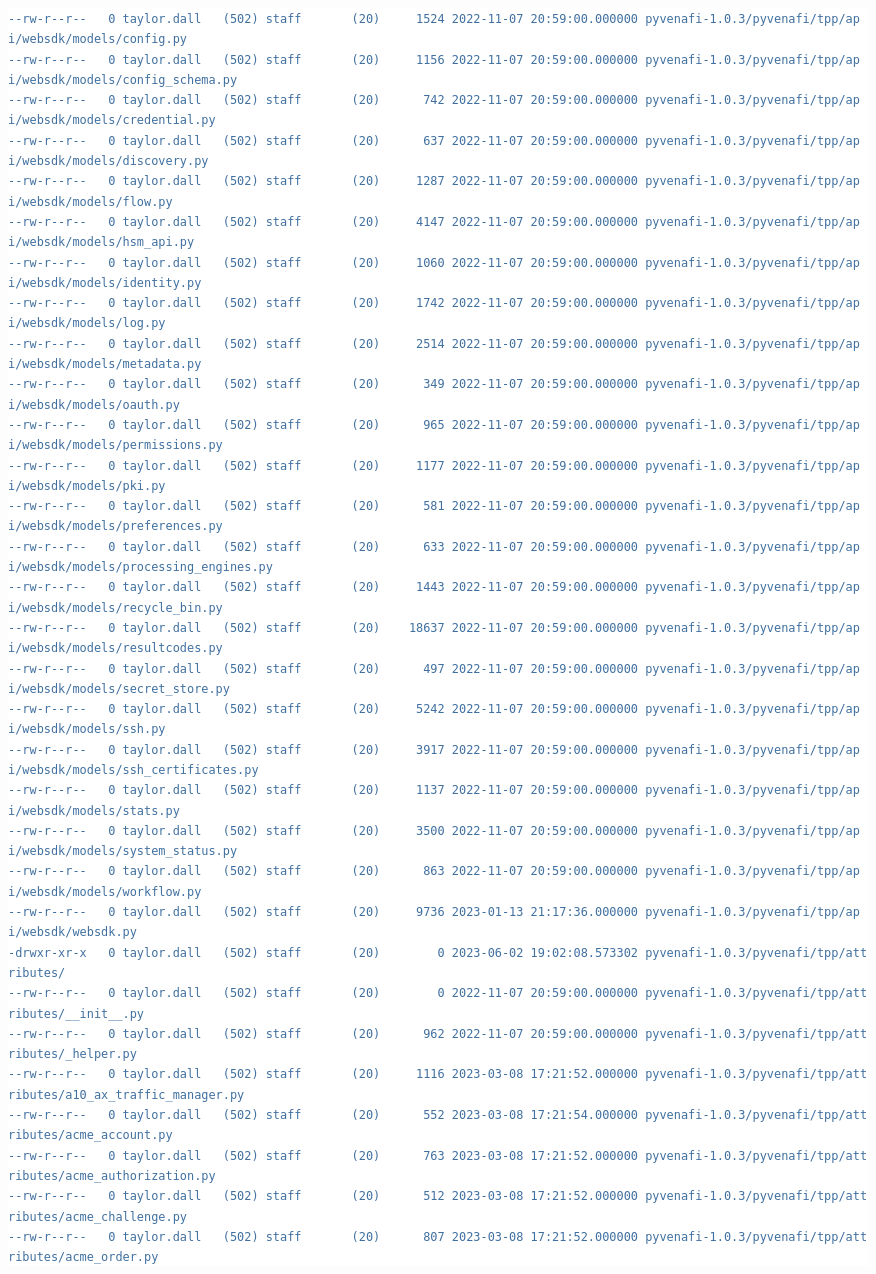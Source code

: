 ```diff
--rw-r--r--   0 taylor.dall   (502) staff       (20)     1524 2022-11-07 20:59:00.000000 pyvenafi-1.0.3/pyvenafi/tpp/api/websdk/models/config.py
--rw-r--r--   0 taylor.dall   (502) staff       (20)     1156 2022-11-07 20:59:00.000000 pyvenafi-1.0.3/pyvenafi/tpp/api/websdk/models/config_schema.py
--rw-r--r--   0 taylor.dall   (502) staff       (20)      742 2022-11-07 20:59:00.000000 pyvenafi-1.0.3/pyvenafi/tpp/api/websdk/models/credential.py
--rw-r--r--   0 taylor.dall   (502) staff       (20)      637 2022-11-07 20:59:00.000000 pyvenafi-1.0.3/pyvenafi/tpp/api/websdk/models/discovery.py
--rw-r--r--   0 taylor.dall   (502) staff       (20)     1287 2022-11-07 20:59:00.000000 pyvenafi-1.0.3/pyvenafi/tpp/api/websdk/models/flow.py
--rw-r--r--   0 taylor.dall   (502) staff       (20)     4147 2022-11-07 20:59:00.000000 pyvenafi-1.0.3/pyvenafi/tpp/api/websdk/models/hsm_api.py
--rw-r--r--   0 taylor.dall   (502) staff       (20)     1060 2022-11-07 20:59:00.000000 pyvenafi-1.0.3/pyvenafi/tpp/api/websdk/models/identity.py
--rw-r--r--   0 taylor.dall   (502) staff       (20)     1742 2022-11-07 20:59:00.000000 pyvenafi-1.0.3/pyvenafi/tpp/api/websdk/models/log.py
--rw-r--r--   0 taylor.dall   (502) staff       (20)     2514 2022-11-07 20:59:00.000000 pyvenafi-1.0.3/pyvenafi/tpp/api/websdk/models/metadata.py
--rw-r--r--   0 taylor.dall   (502) staff       (20)      349 2022-11-07 20:59:00.000000 pyvenafi-1.0.3/pyvenafi/tpp/api/websdk/models/oauth.py
--rw-r--r--   0 taylor.dall   (502) staff       (20)      965 2022-11-07 20:59:00.000000 pyvenafi-1.0.3/pyvenafi/tpp/api/websdk/models/permissions.py
--rw-r--r--   0 taylor.dall   (502) staff       (20)     1177 2022-11-07 20:59:00.000000 pyvenafi-1.0.3/pyvenafi/tpp/api/websdk/models/pki.py
--rw-r--r--   0 taylor.dall   (502) staff       (20)      581 2022-11-07 20:59:00.000000 pyvenafi-1.0.3/pyvenafi/tpp/api/websdk/models/preferences.py
--rw-r--r--   0 taylor.dall   (502) staff       (20)      633 2022-11-07 20:59:00.000000 pyvenafi-1.0.3/pyvenafi/tpp/api/websdk/models/processing_engines.py
--rw-r--r--   0 taylor.dall   (502) staff       (20)     1443 2022-11-07 20:59:00.000000 pyvenafi-1.0.3/pyvenafi/tpp/api/websdk/models/recycle_bin.py
--rw-r--r--   0 taylor.dall   (502) staff       (20)    18637 2022-11-07 20:59:00.000000 pyvenafi-1.0.3/pyvenafi/tpp/api/websdk/models/resultcodes.py
--rw-r--r--   0 taylor.dall   (502) staff       (20)      497 2022-11-07 20:59:00.000000 pyvenafi-1.0.3/pyvenafi/tpp/api/websdk/models/secret_store.py
--rw-r--r--   0 taylor.dall   (502) staff       (20)     5242 2022-11-07 20:59:00.000000 pyvenafi-1.0.3/pyvenafi/tpp/api/websdk/models/ssh.py
--rw-r--r--   0 taylor.dall   (502) staff       (20)     3917 2022-11-07 20:59:00.000000 pyvenafi-1.0.3/pyvenafi/tpp/api/websdk/models/ssh_certificates.py
--rw-r--r--   0 taylor.dall   (502) staff       (20)     1137 2022-11-07 20:59:00.000000 pyvenafi-1.0.3/pyvenafi/tpp/api/websdk/models/stats.py
--rw-r--r--   0 taylor.dall   (502) staff       (20)     3500 2022-11-07 20:59:00.000000 pyvenafi-1.0.3/pyvenafi/tpp/api/websdk/models/system_status.py
--rw-r--r--   0 taylor.dall   (502) staff       (20)      863 2022-11-07 20:59:00.000000 pyvenafi-1.0.3/pyvenafi/tpp/api/websdk/models/workflow.py
--rw-r--r--   0 taylor.dall   (502) staff       (20)     9736 2023-01-13 21:17:36.000000 pyvenafi-1.0.3/pyvenafi/tpp/api/websdk/websdk.py
-drwxr-xr-x   0 taylor.dall   (502) staff       (20)        0 2023-06-02 19:02:08.573302 pyvenafi-1.0.3/pyvenafi/tpp/attributes/
--rw-r--r--   0 taylor.dall   (502) staff       (20)        0 2022-11-07 20:59:00.000000 pyvenafi-1.0.3/pyvenafi/tpp/attributes/__init__.py
--rw-r--r--   0 taylor.dall   (502) staff       (20)      962 2022-11-07 20:59:00.000000 pyvenafi-1.0.3/pyvenafi/tpp/attributes/_helper.py
--rw-r--r--   0 taylor.dall   (502) staff       (20)     1116 2023-03-08 17:21:52.000000 pyvenafi-1.0.3/pyvenafi/tpp/attributes/a10_ax_traffic_manager.py
--rw-r--r--   0 taylor.dall   (502) staff       (20)      552 2023-03-08 17:21:54.000000 pyvenafi-1.0.3/pyvenafi/tpp/attributes/acme_account.py
--rw-r--r--   0 taylor.dall   (502) staff       (20)      763 2023-03-08 17:21:52.000000 pyvenafi-1.0.3/pyvenafi/tpp/attributes/acme_authorization.py
--rw-r--r--   0 taylor.dall   (502) staff       (20)      512 2023-03-08 17:21:52.000000 pyvenafi-1.0.3/pyvenafi/tpp/attributes/acme_challenge.py
--rw-r--r--   0 taylor.dall   (502) staff       (20)      807 2023-03-08 17:21:52.000000 pyvenafi-1.0.3/pyvenafi/tpp/attributes/acme_order.py
```